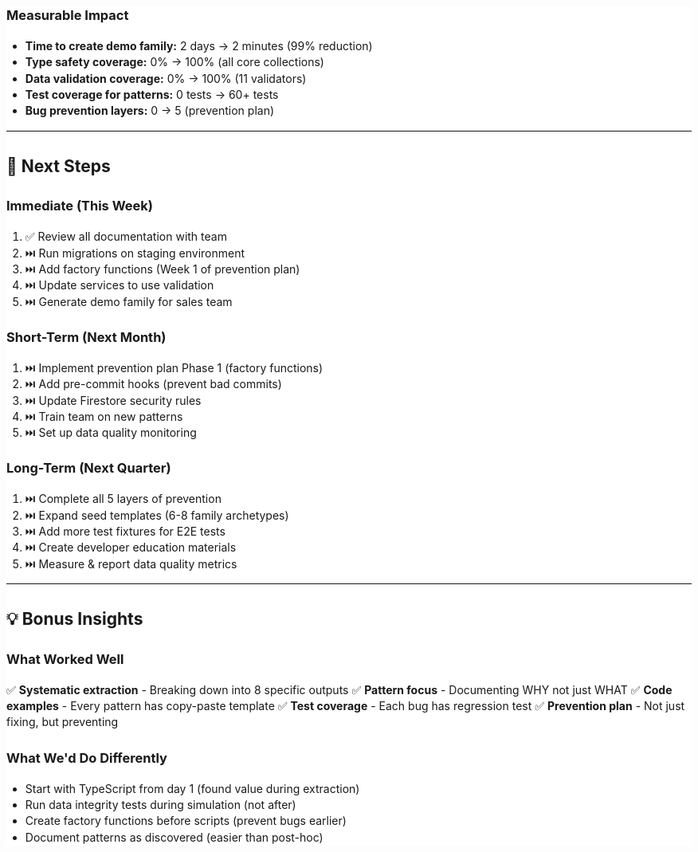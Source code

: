 ### Measurable Impact
- **Time to create demo family:** 2 days → 2 minutes (99% reduction)
- **Type safety coverage:** 0% → 100% (all core collections)
- **Data validation coverage:** 0% → 100% (11 validators)
- **Test coverage for patterns:** 0 tests → 60+ tests
- **Bug prevention layers:** 0 → 5 (prevention plan)

---

## 🔄 Next Steps

### Immediate (This Week)
1. ✅ Review all documentation with team
2. ⏭️ Run migrations on staging environment
3. ⏭️ Add factory functions (Week 1 of prevention plan)
4. ⏭️ Update services to use validation
5. ⏭️ Generate demo family for sales team

### Short-Term (Next Month)
1. ⏭️ Implement prevention plan Phase 1 (factory functions)
2. ⏭️ Add pre-commit hooks (prevent bad commits)
3. ⏭️ Update Firestore security rules
4. ⏭️ Train team on new patterns
5. ⏭️ Set up data quality monitoring

### Long-Term (Next Quarter)
1. ⏭️ Complete all 5 layers of prevention
2. ⏭️ Expand seed templates (6-8 family archetypes)
3. ⏭️ Add more test fixtures for E2E tests
4. ⏭️ Create developer education materials
5. ⏭️ Measure & report data quality metrics

---

## 💡 Bonus Insights

### What Worked Well
✅ **Systematic extraction** - Breaking down into 8 specific outputs
✅ **Pattern focus** - Documenting WHY not just WHAT
✅ **Code examples** - Every pattern has copy-paste template
✅ **Test coverage** - Each bug has regression test
✅ **Prevention plan** - Not just fixing, but preventing

### What We'd Do Differently
- Start with TypeScript from day 1 (found value during extraction)
- Run data integrity tests during simulation (not after)
- Create factory functions before scripts (prevent bugs earlier)
- Document patterns as discovered (easier than post-hoc)
